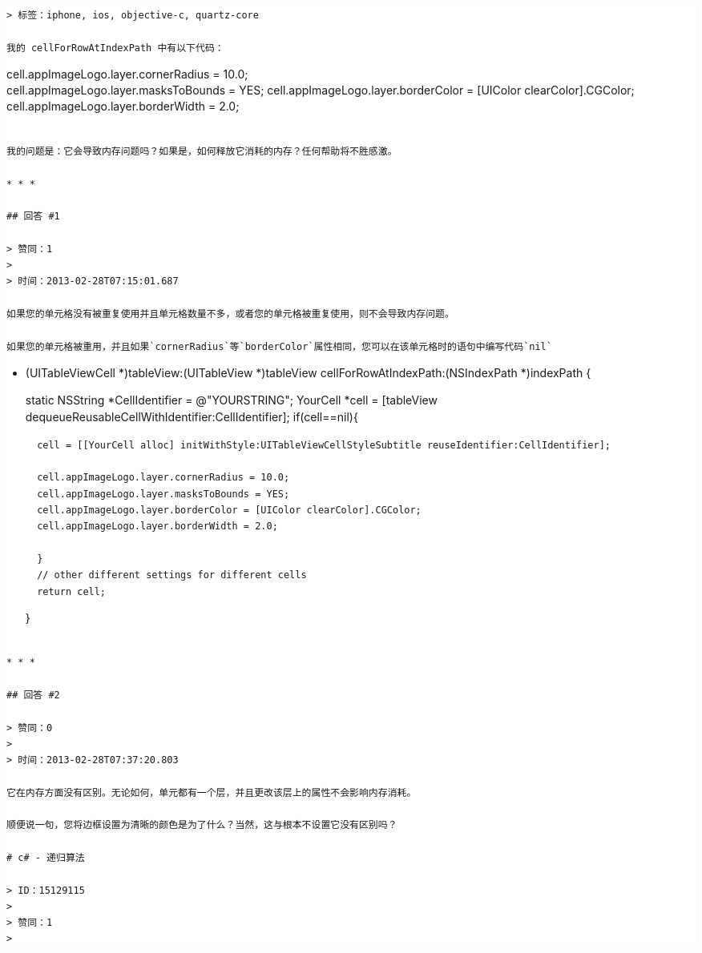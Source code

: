 ```
> 标签：iphone, ios, objective-c, quartz-core

我的 cellForRowAtIndexPath 中有以下代码：

```
cell.appImageLogo.layer.cornerRadius = 10.0;  
cell.appImageLogo.layer.masksToBounds = YES;
cell.appImageLogo.layer.borderColor = [UIColor clearColor].CGColor;
cell.appImageLogo.layer.borderWidth = 2.0; 
```

我的问题是：它会导致内存问题吗？如果是，如何释放它消耗的内存？任何帮助将不胜感激。

* * *

## 回答 #1

> 赞同：1
> 
> 时间：2013-02-28T07:15:01.687

如果您的单元格没有被重复使用并且单元格数量不多，或者您的单元格被重复使用，则不会导致内存问题。

如果您的单元格被重用，并且如果`cornerRadius`等`borderColor`属性相同，您可以在该单元格时的语句中编写代码`nil`

```
- (UITableViewCell *)tableView:(UITableView *)tableView cellForRowAtIndexPath:(NSIndexPath *)indexPath {

    static NSString *CellIdentifier = @"YOURSTRING";
    YourCell *cell = [tableView dequeueReusableCellWithIdentifier:CellIdentifier];
    if(cell==nil){

        cell = [[YourCell alloc] initWithStyle:UITableViewCellStyleSubtitle reuseIdentifier:CellIdentifier];

        cell.appImageLogo.layer.cornerRadius = 10.0;  
        cell.appImageLogo.layer.masksToBounds = YES;
        cell.appImageLogo.layer.borderColor = [UIColor clearColor].CGColor;
        cell.appImageLogo.layer.borderWidth = 2.0;

        }
        // other different settings for different cells
        return cell;

    } 
```

* * *

## 回答 #2

> 赞同：0
> 
> 时间：2013-02-28T07:37:20.803

它在内存方面没有区别。无论如何，单元都有一个层，并且更改该层上的属性不会影响内存消耗。

顺便说一句，您将边框设置为清晰的颜色是为了什么？当然，这与根本不设置它没有区别吗？

# c# - 递归算法

> ID：15129115
> 
> 赞同：1
> 
```